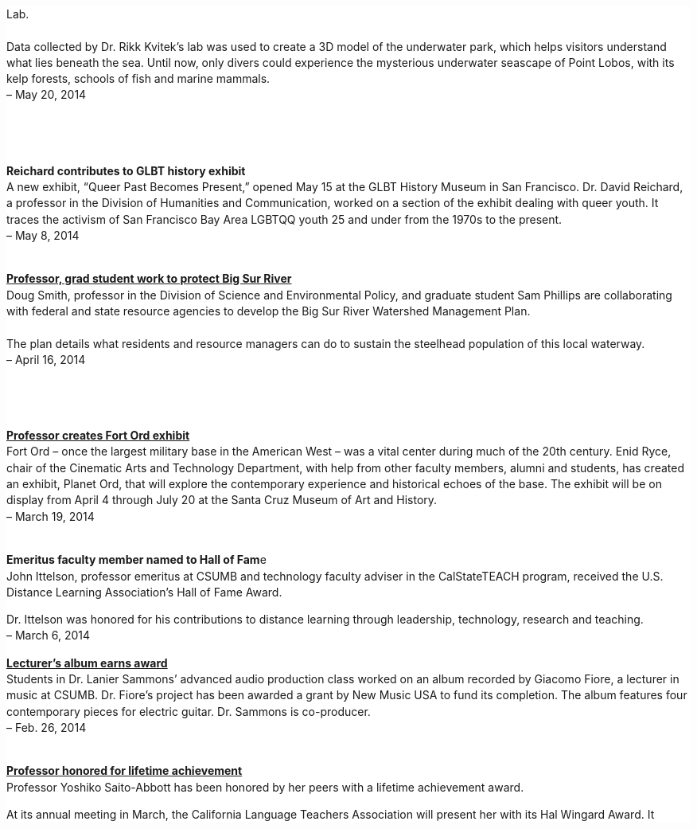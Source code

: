 Lab.<br>
<br>
Data collected by Dr. Rikk Kvitek&#x2019;s lab was used to create a 3D
model of the underwater park, which helps visitors understand what
lies beneath the sea. Until now, only divers could experience the
mysterious underwater seascape of Point Lobos, with its kelp
forests, schools of fish and marine mammals.<br>
&#x2013; May 20, 2014</br></br></br></br></p>
<p><strong>Reichard contributes to GLBT history
exhibit</strong><br>
A new exhibit, &#x201C;Queer Past Becomes Present,&#x201D; opened May 15 at the
GLBT History Museum in San Francisco. Dr. David Reichard, a
professor in the Division of Humanities and Communication, worked
on a section of the exhibit dealing with queer youth. It traces the
activism of San Francisco Bay Area LGBTQQ youth 25 and under from
the 1970s to the present.<br>
&#x2013; May 8, 2014</br></br></p>
<p><strong><a href="../../../2014/apr/16/professor-grad-student-work-protect-big-sur-river.html" rel="nofollow">Professor, grad student work to protect Big Sur
River</a></strong><br>
Doug Smith, professor in the Division of Science and Environmental
Policy, and graduate student Sam Phillips are collaborating with
federal and state resource agencies to develop the Big Sur River
Watershed Management Plan.<br>
<br>
The plan details what residents and resource managers can do to
sustain the steelhead population of this local waterway.<br>
&#x2013; April 16, 2014</br></br></br></br></p>
<p><a href="../../../2014/mar/19/professor-creates-fort-ord-exhibit.html" rel="nofollow"><strong>Professor creates Fort Ord
exhibit</strong></a><br>
Fort Ord &#x2013; once the largest military base in the American West &#x2013;
was a vital center during much of the 20th century. Enid Ryce,
chair of the Cinematic Arts and Technology Department, with help
from other faculty members, alumni and students, has created an
exhibit, Planet Ord, that will explore the contemporary experience
and historical echoes of the base. The exhibit will be on display
from April 4 through July 20 at the Santa Cruz Museum of Art and
History.<br>
&#x2013; March 19, 2014</br></br></p>
<p><strong>Emeritus faculty member named to Hall of
Fam</strong>e<br>
John Ittelson, professor emeritus at CSUMB and technology faculty
adviser in the CalStateTEACH program, received the U.S. Distance
Learning Association&#x2019;s Hall of Fame Award.</br></p>
<p>Dr. Ittelson was honored for his contributions to distance
learning through leadership, technology, research and
teaching.<br>
&#x2013; March 6, 2014</br></p>
<p><a href="../../../2014/jul/23/high-fidelity.html" rel="nofollow"><strong>Lecturer&#x2019;s album earns award</strong></a><br>
Students in Dr. Lanier Sammons&#x2019; advanced audio production class
worked on an album recorded by Giacomo Fiore, a lecturer in music
at CSUMB. Dr. Fiore&#x2019;s project has been awarded a grant by New Music
USA to fund its completion. The album features four contemporary
pieces for electric guitar. Dr. Sammons is co-producer.<br>
&#x2013; Feb. 26, 2014</br></br></p>
<p><a href="../../../2014/feb/12/professor-honored-lifetime-achievement.html" rel="nofollow"><strong>Professor honored for lifetime
achievement</strong></a><br>
Professor Yoshiko Saito-Abbott has been honored by her peers with a
lifetime achievement award.</br></p>
<p>At its annual meeting in March, the California Language Teachers
Association will present her with its Hal Wingard Award. It